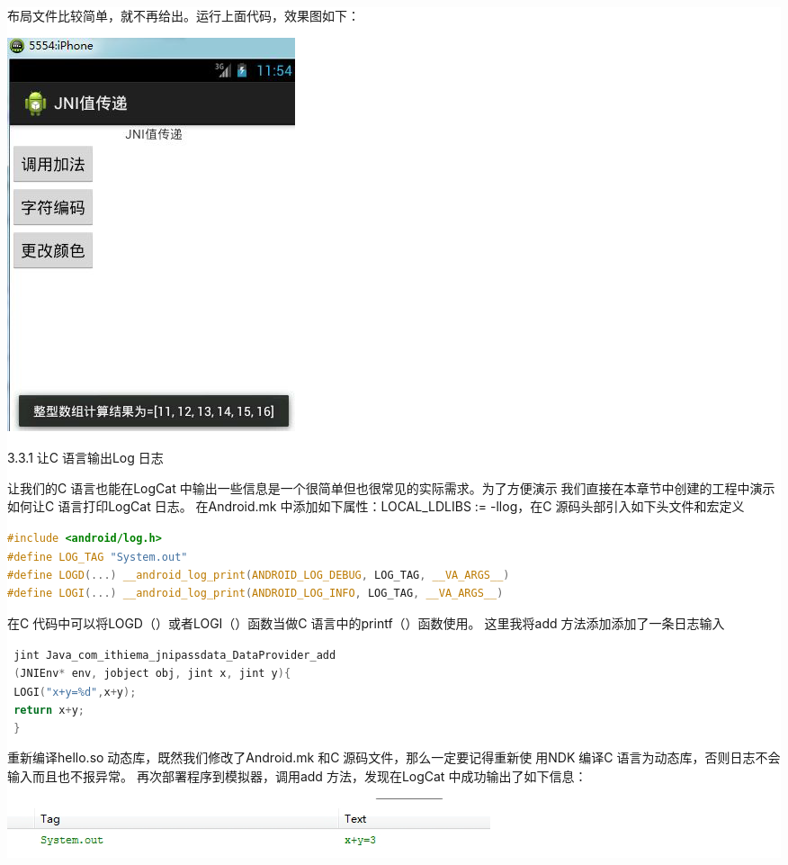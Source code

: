 布局文件比较简单，就不再给出。运行上面代码，效果图如下：

![](../assets/jni15.png)

3.3.1 让C 语言输出Log 日志

让我们的C 语言也能在LogCat 中输出一些信息是一个很简单但也很常见的实际需求。为了方便演示
我们直接在本章节中创建的工程中演示如何让C 语言打印LogCat 日志。
在Android.mk 中添加如下属性：LOCAL_LDLIBS := -llog，在C 源码头部引入如下头文件和宏定义

```c
#include <android/log.h>
#define LOG_TAG "System.out"
#define LOGD(...) __android_log_print(ANDROID_LOG_DEBUG, LOG_TAG, __VA_ARGS__)
#define LOGI(...) __android_log_print(ANDROID_LOG_INFO, LOG_TAG, __VA_ARGS__)
```
在C 代码中可以将LOGD（）或者LOGI（）函数当做C 语言中的printf（）函数使用。
这里我将add 方法添加添加了一条日志输入

```c
 jint Java_com_ithiema_jnipassdata_DataProvider_add
 (JNIEnv* env, jobject obj, jint x, jint y){
 LOGI("x+y=%d",x+y);
 return x+y;
 }
```
重新编译hello.so 动态库，既然我们修改了Android.mk 和C 源码文件，那么一定要记得重新使
用NDK 编译C 语言为动态库，否则日志不会输入而且也不报异常。
再次部署程序到模拟器，调用add 方法，发现在LogCat 中成功输出了如下信息：

![](../assets/jni35.png)
